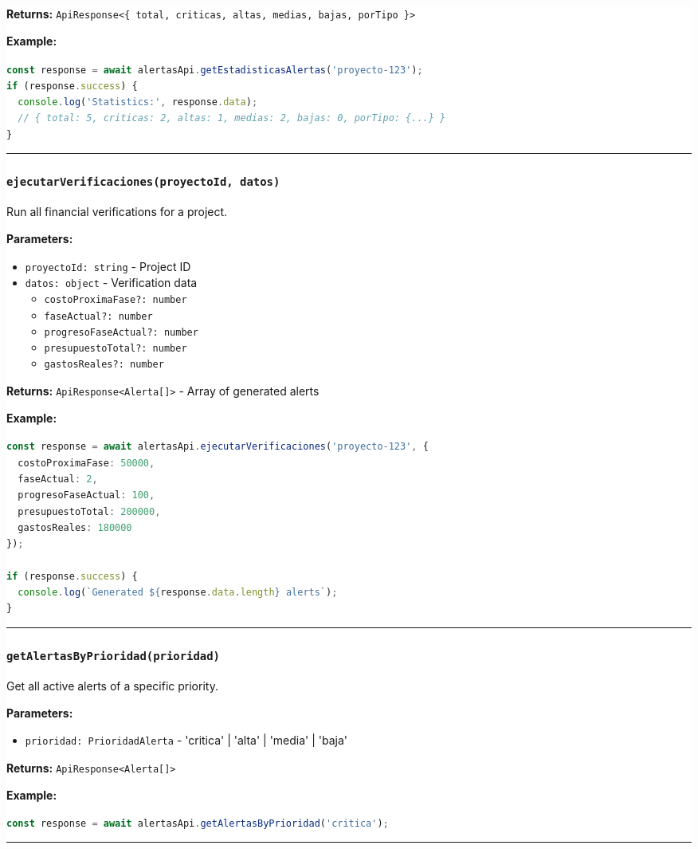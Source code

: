 **Returns:** `ApiResponse<{ total, criticas, altas, medias, bajas, porTipo }>`

**Example:**
```typescript
const response = await alertasApi.getEstadisticasAlertas('proyecto-123');
if (response.success) {
  console.log('Statistics:', response.data);
  // { total: 5, criticas: 2, altas: 1, medias: 2, bajas: 0, porTipo: {...} }
}
```

---

### `ejecutarVerificaciones(proyectoId, datos)`

Run all financial verifications for a project.

**Parameters:**
- `proyectoId: string` - Project ID
- `datos: object` - Verification data
  - `costoProximaFase?: number`
  - `faseActual?: number`
  - `progresoFaseActual?: number`
  - `presupuestoTotal?: number`
  - `gastosReales?: number`

**Returns:** `ApiResponse<Alerta[]>` - Array of generated alerts

**Example:**
```typescript
const response = await alertasApi.ejecutarVerificaciones('proyecto-123', {
  costoProximaFase: 50000,
  faseActual: 2,
  progresoFaseActual: 100,
  presupuestoTotal: 200000,
  gastosReales: 180000
});

if (response.success) {
  console.log(`Generated ${response.data.length} alerts`);
}
```

---

### `getAlertasByPrioridad(prioridad)`

Get all active alerts of a specific priority.

**Parameters:**
- `prioridad: PrioridadAlerta` - 'critica' | 'alta' | 'media' | 'baja'

**Returns:** `ApiResponse<Alerta[]>`

**Example:**
```typescript
const response = await alertasApi.getAlertasByPrioridad('critica');
```

---
